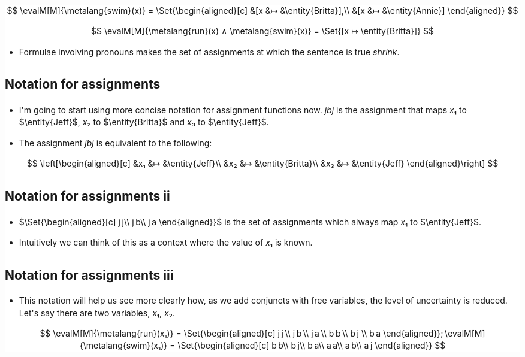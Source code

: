 $$
\evalM[M]{\metalang{swim}(x)} = \Set{\begin{aligned}[c]
&[x &↦ &\entity{Britta}],\\
&[x &↦ &\entity{Annie}]
\end{aligned}}
$$

$$
\evalM[M]{\metalang{run}(x) ∧ \metalang{swim}(x)} = \Set{[x ↦ \entity{Britta}]}
$$

- Formulae involving pronouns makes the set of assignments at which the sentence
  is true *shrink*.
  
## Notation for assignments
  
- I'm going to start using more concise notation for assignment functions now.
  $j b j$ is the assignment that maps $x₁$ to $\entity{Jeff}$, $x₂$ to
  $\entity{Britta}$ and $x₃$ to $\entity{Jeff}$.
  
- The assignment $j b j$ is equivalent to the following:

$$
\left[\begin{aligned}[c]
&x₁ &↦ &\entity{Jeff}\\
&x₂ &↦ &\entity{Britta}\\
&x₃ &↦ &\entity{Jeff}
\end{aligned}\right]
$$

## Notation for assignments ii

- $\Set{\begin{aligned}[c]
 j j\\
 j b\\
 j a
\end{aligned}}$ is the set of assignments which always map $x₁$ to
 $\entity{Jeff}$. 
 
- Intuitively we can think of this as a context where the value of $x₁$ is known.

## Notation for assignments iii

- This notation will help us see more clearly how, as we add conjuncts with free
  variables, the level of uncertainty is reduced. Let's say there are two 
  variables, $x₁$, $x₂$.
  
$$
\evalM[M]{\metalang{run}(x₁)} = \Set{\begin{aligned}[c]
j j \\
j b \\
j a \\
b b \\
b j \\
b a
\end{aligned}}; \evalM[M]{\metalang{swim}(x₁)} = \Set{\begin{aligned}[c]
b b\\
b j\\
b a\\
a a\\
a b\\
a j
\end{aligned}}
$$
